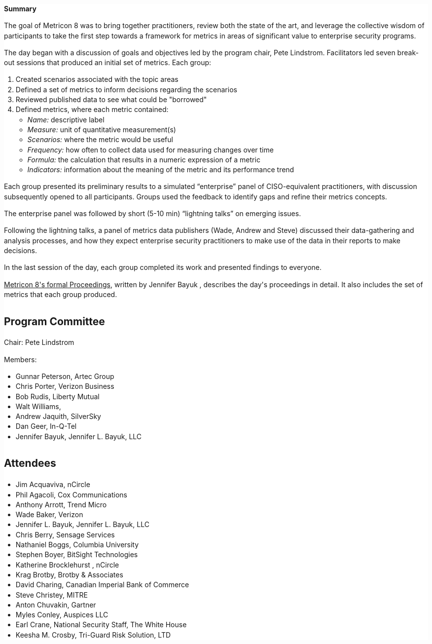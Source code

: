 __Summary__

The goal of Metricon 8 was to bring together practitioners, review both the state of the art, and leverage the collective wisdom of participants to take the first step towards a framework for metrics in areas of significant value to enterprise security programs.

The day began with a discussion of goals and objectives led by the program chair, Pete Lindstrom. Facilitators led seven break-out sessions that produced an initial set of metrics. Each group:

1. Created scenarios associated with the topic areas
2. Defined a set of metrics to inform decisions regarding the scenarios
3. Reviewed published data to see what could be "borrowed"
4. Defined metrics, where each metric contained:
    * _Name:_ descriptive label
    * _Measure:_ unit of quantitative measurement(s)
    * _Scenarios:_ where the metric would be useful
    * _Frequency:_ how often to collect data used for measuring changes over time
    * _Formula:_ the calculation that results in a numeric expression of a metric
    * _Indicators:_ information about the meaning of the metric and its performance trend

Each group presented its preliminary results to a simulated “enterprise” panel of CISO-equivalent practitioners, with discussion subsequently opened to all participants. Groups used the feedback to identify gaps and refine their metrics concepts.

The enterprise panel was followed by short (5-10 min) “lightning talks” on emerging issues.

Following the lightning talks, a panel of metrics data publishers (Wade, Andrew and Steve) discussed their data-gathering and analysis processes, and how they expect enterprise security practitioners to make use of the data in their reports to make decisions.

In the last session of the day, each group completed its work and presented findings to everyone.

[Metricon 8's formal Proceedings](/attachments/Metricon-8-Proceedings-DraftForReview.pdf), written by Jennifer Bayuk , describes the day's proceedings in detail. It also includes the set of metrics that each group produced.

## Program Committee

Chair: Pete Lindstrom

Members:

* Gunnar Peterson, Artec Group
* Chris Porter, Verizon Business
* Bob Rudis, Liberty Mutual
* Walt Williams, 
* Andrew Jaquith, SilverSky
* Dan Geer, In-Q-Tel
* Jennifer Bayuk, Jennifer L. Bayuk, LLC

## Attendees

* Jim Acquaviva, nCircle 
* Phil Agacoli, Cox Communications
* Anthony Arrott, Trend Micro
* Wade Baker, Verizon
* Jennifer L. Bayuk, Jennifer L. Bayuk, LLC
* Chris Berry, Sensage Services
* Nathaniel Boggs, Columbia University
* Stephen Boyer, BitSight Technologies
* Katherine Brocklehurst , nCircle
* Krag Brotby, Brotby & Associates
* David Charing, Canadian Imperial Bank of Commerce
* Steve Christey, MITRE
* Anton Chuvakin, Gartner
* Myles Conley, Auspices LLC
* Earl Crane, National Security Staff, The White House
* Keesha M. Crosby, Tri-Guard Risk Solution, LTD
